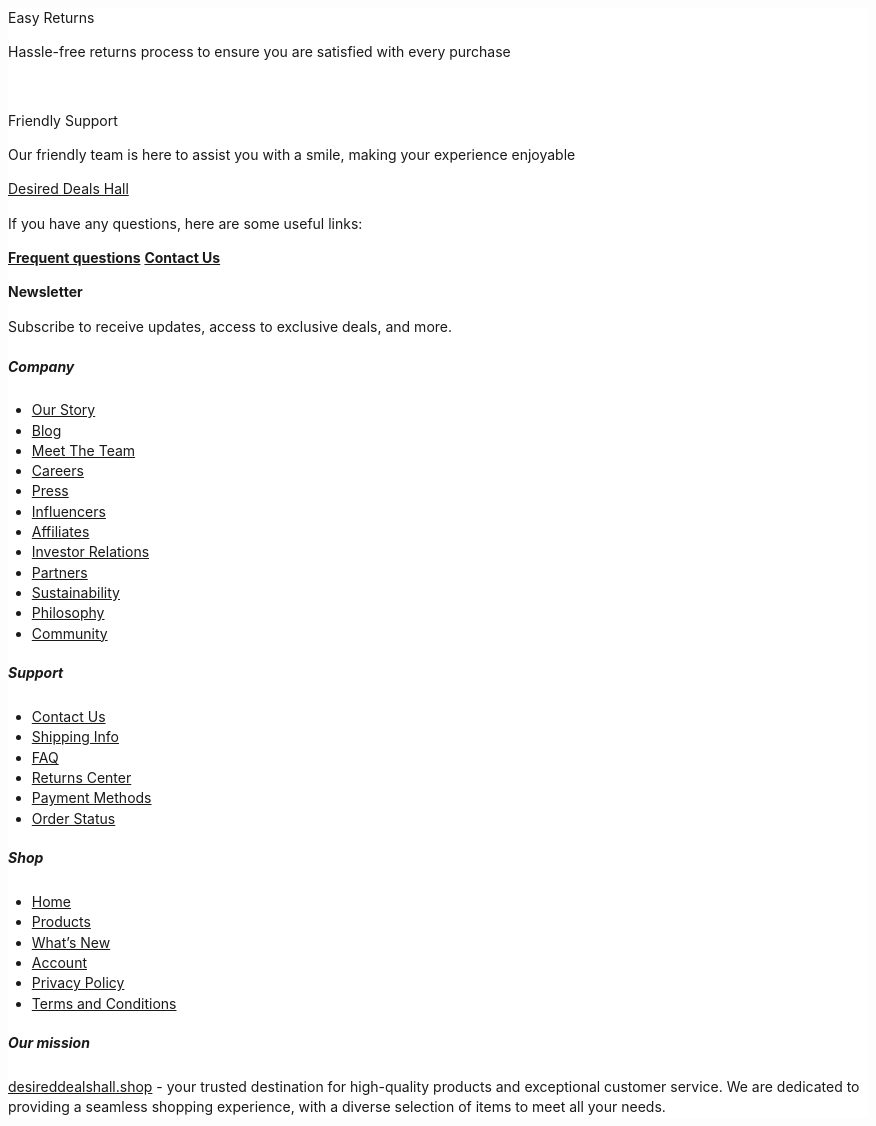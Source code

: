 Easy Returns

Hassle-free returns process to ensure you are satisfied with every purchase

![]()

Friendly Support

Our friendly team is here to assist you with a smile, making your experience enjoyable

[Desired Deals Hall](https://desireddealshall.shop)

If you have any questions, here are some useful links:

[**Frequent questions**](/faq)
[**Contact Us**](/contact-us)

**Newsletter**

Subscribe to receive updates, access to exclusive deals, and more.

##### Company

* [Our Story](https://desireddealshall.shop/about-us/)
* [Blog](https://desireddealshall.shop/blog/)
* [Meet The Team](/about-us/#meetourteam)
* [Careers](https://desireddealshall.shop/careers/)
* [Press](https://desireddealshall.shop/media-partnerships/)
* [Influencers](https://desireddealshall.shop/media-partnerships/)
* [Affiliates](https://desireddealshall.shop/media-partnerships/)
* [Investor Relations](https://desireddealshall.shop/business-relations/)
* [Partners](https://desireddealshall.shop/business-relations/)
* [Sustainability](https://desireddealshall.shop/our-beliefs/)
* [Philosophy](https://desireddealshall.shop/our-beliefs/)
* [Community](/about-us/#community)

##### Support

* [Contact Us](https://desireddealshall.shop/contact-us/)
* [Shipping Info](https://desireddealshall.shop/shipping-delivery/)
* [FAQ](https://desireddealshall.shop/faq/)
* [Returns Center](https://desireddealshall.shop/refund-policy/)
* [Payment Methods](https://desireddealshall.shop/payment-methods/)
* [Order Status](https://desireddealshall.shop/track-your-order/)

##### Shop

* [Home](https://desireddealshall.shop/)
* [Products](https://desireddealshall.shop/product/)
* [What’s New](/product/?orderby=newest)
* [Account](https://desireddealshall.shop/account/)
* [Privacy Policy](https://desireddealshall.shop/privacy-policy-2/)
* [Terms and Conditions](https://desireddealshall.shop/terms-and-conditions/)

##### Our mission

[desireddealshall.shop](//desireddealshall.shop) - your trusted destination for high-quality products and exceptional customer service. We are dedicated to providing a seamless shopping experience, with a diverse selection of items to meet all your needs.

